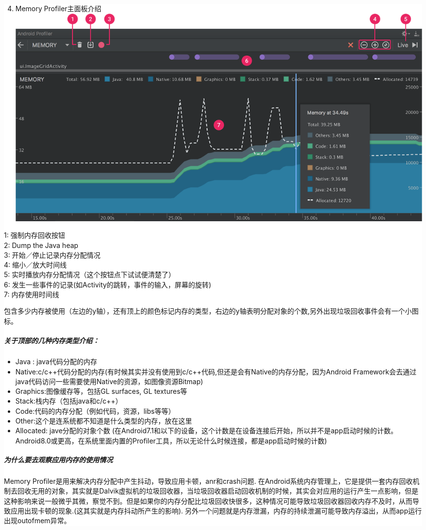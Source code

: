4. Memory Profiler主面板介绍
![avatar](pic/image/p5.png )

1: 强制内存回收按钮  
2: Dump the Java heap  
3: 开始／停止记录内存分配情况  
4: 缩小／放大时间线  
5: 实时播放内存分配情况（这个按钮点下试试便清楚了）  
6: 发生一些事件的记录(如Activity的跳转，事件的输入，屏幕的旋转)  
7: 内存使用时间线  

包含多少内存被使用（左边的y轴），还有顶上的颜色标记内存的类型，右边的y轴表明分配对象的个数,另外出现垃圾回收事件会有一个小图标。  

##### 关于顶部的几种内存类型介绍：  

* Java : java代码分配的内存  
* Native:c/c++代码分配的内存(有时候其实并没有使用到c/c++代码,但还是会有Native的内存分配，因为Android Framework会去通过java代码访问一些需要使用Native的资源，如图像资源Bitmap)  
* Graphics:图像缓存等，包括GL surfaces, GL textures等   
* Stack:栈内存（包括java和c/c++）  
* Code:代码的内存分配（例如代码，资源，libs等等）  
* Other:这个是连系统都不知道是什么类型的内存，放在这里  
* Allocated: jave分配的对象个数 (在Android7.1和以下的设备，这个计数是在设备连接后开始，所以并不是app启动时候的计数。Android8.0或更高，在系统里面内置的Profiler工具，所以无论什么时候连接，都是app启动时候的计数)  

##### 为什么要去观察应用内存的使用情况  

Memory Profiler是用来解决内存分配中产生抖动，导致应用卡顿，anr和crash问题. 在Android系统内存管理上，它是提供一套内存回收机制去回收无用的对象，其实就是Dalvik虚拟机的垃圾回收器，当垃圾回收器启动回收机制的时候，其实会对应用的运行产生一点影响，但是这种影响来说一般微乎其微，察觉不到。但是如果你的内存分配比垃圾回收快很多，这种情况可能导致垃圾回收器回收内存不及时，从而导致应用出现卡顿的现象.(这其实就是内存抖动所产生的影响). 另外一个问题就是内存泄漏，内存的持续泄漏可能导致内存溢出，从而app运行出现outofmem异常。

